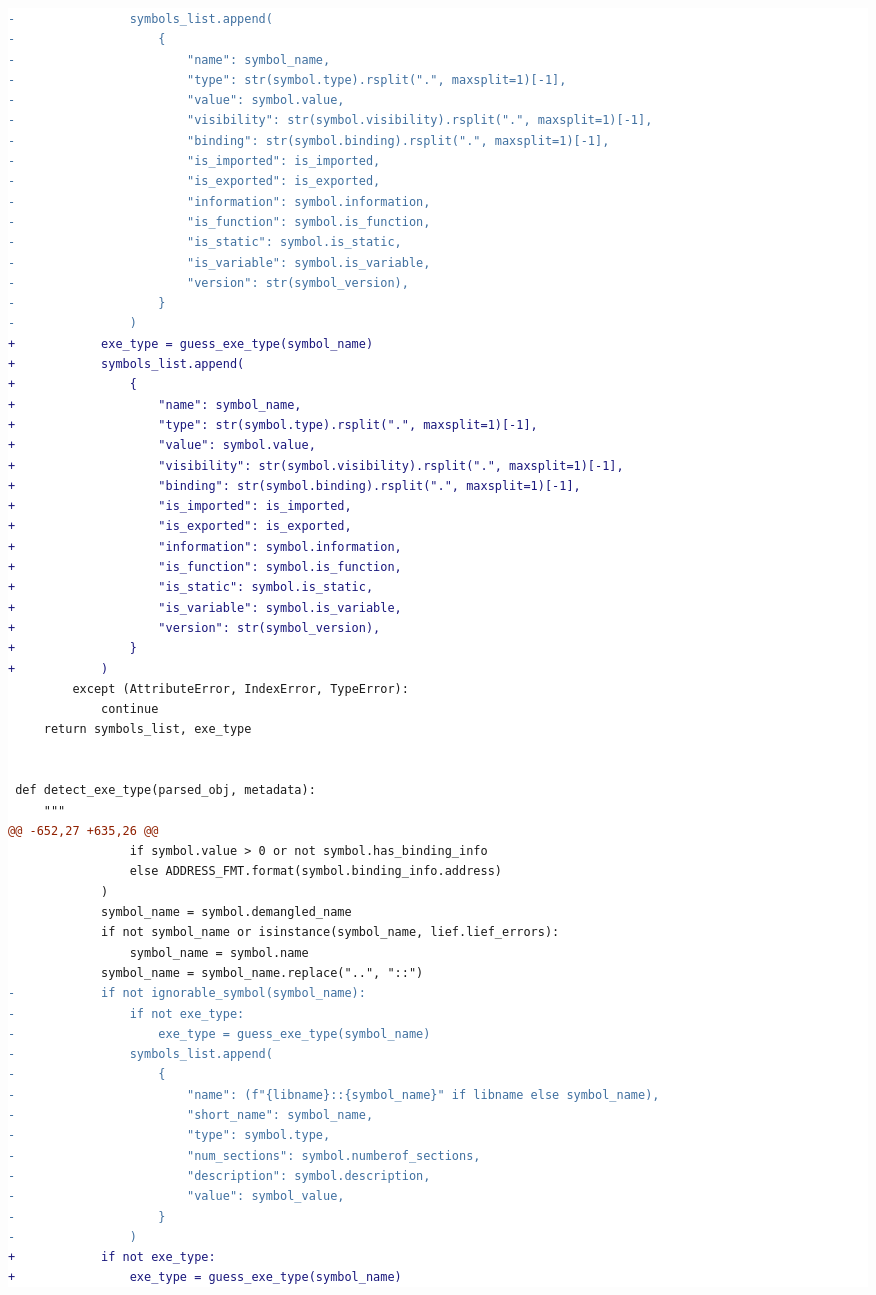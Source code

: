 ```diff
-                symbols_list.append(
-                    {
-                        "name": symbol_name,
-                        "type": str(symbol.type).rsplit(".", maxsplit=1)[-1],
-                        "value": symbol.value,
-                        "visibility": str(symbol.visibility).rsplit(".", maxsplit=1)[-1],
-                        "binding": str(symbol.binding).rsplit(".", maxsplit=1)[-1],
-                        "is_imported": is_imported,
-                        "is_exported": is_exported,
-                        "information": symbol.information,
-                        "is_function": symbol.is_function,
-                        "is_static": symbol.is_static,
-                        "is_variable": symbol.is_variable,
-                        "version": str(symbol_version),
-                    }
-                )
+            exe_type = guess_exe_type(symbol_name)
+            symbols_list.append(
+                {
+                    "name": symbol_name,
+                    "type": str(symbol.type).rsplit(".", maxsplit=1)[-1],
+                    "value": symbol.value,
+                    "visibility": str(symbol.visibility).rsplit(".", maxsplit=1)[-1],
+                    "binding": str(symbol.binding).rsplit(".", maxsplit=1)[-1],
+                    "is_imported": is_imported,
+                    "is_exported": is_exported,
+                    "information": symbol.information,
+                    "is_function": symbol.is_function,
+                    "is_static": symbol.is_static,
+                    "is_variable": symbol.is_variable,
+                    "version": str(symbol_version),
+                }
+            )
         except (AttributeError, IndexError, TypeError):
             continue
     return symbols_list, exe_type
 
 
 def detect_exe_type(parsed_obj, metadata):
     """
@@ -652,27 +635,26 @@
                 if symbol.value > 0 or not symbol.has_binding_info
                 else ADDRESS_FMT.format(symbol.binding_info.address)
             )
             symbol_name = symbol.demangled_name
             if not symbol_name or isinstance(symbol_name, lief.lief_errors):
                 symbol_name = symbol.name
             symbol_name = symbol_name.replace("..", "::")
-            if not ignorable_symbol(symbol_name):
-                if not exe_type:
-                    exe_type = guess_exe_type(symbol_name)
-                symbols_list.append(
-                    {
-                        "name": (f"{libname}::{symbol_name}" if libname else symbol_name),
-                        "short_name": symbol_name,
-                        "type": symbol.type,
-                        "num_sections": symbol.numberof_sections,
-                        "description": symbol.description,
-                        "value": symbol_value,
-                    }
-                )
+            if not exe_type:
+                exe_type = guess_exe_type(symbol_name)
```